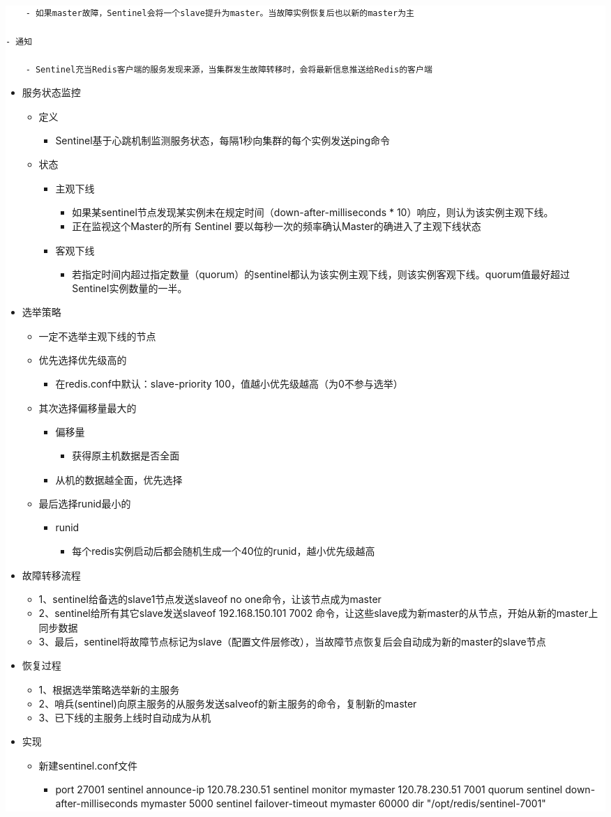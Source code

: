 		- 如果master故障，Sentinel会将一个slave提升为master。当故障实例恢复后也以新的master为主

	- 通知

		- Sentinel充当Redis客户端的服务发现来源，当集群发生故障转移时，会将最新信息推送给Redis的客户端

- 服务状态监控

	- 定义

		- Sentinel基于心跳机制监测服务状态，每隔1秒向集群的每个实例发送ping命令

	- 状态

		- 主观下线

			- 如果某sentinel节点发现某实例未在规定时间（down-after-milliseconds * 10）响应，则认为该实例主观下线。
			- 正在监视这个Master的所有 Sentinel 要以每秒一次的频率确认Master的确进入了主观下线状态

		- 客观下线

			- 若指定时间内超过指定数量（quorum）的sentinel都认为该实例主观下线，则该实例客观下线。quorum值最好超过Sentinel实例数量的一半。

- 选举策略

	- 一定不选举主观下线的节点
	- 优先选择优先级高的

		- 在redis.conf中默认：slave-priority 100，值越小优先级越高（为0不参与选举）

	- 其次选择偏移量最大的

		- 偏移量

			- 获得原主机数据是否全面

		- 从机的数据越全面，优先选择

	- 最后选择runid最小的

		- runid

			- 每个redis实例启动后都会随机生成一个40位的runid，越小优先级越高

- 故障转移流程

	- 1、sentinel给备选的slave1节点发送slaveof no one命令，让该节点成为master
	- 2、sentinel给所有其它slave发送slaveof 192.168.150.101 7002 命令，让这些slave成为新master的从节点，开始从新的master上同步数据
	- 3、最后，sentinel将故障节点标记为slave（配置文件层修改），当故障节点恢复后会自动成为新的master的slave节点

- 恢复过程

	- 1、根据选举策略选举新的主服务
	- 2、哨兵(sentinel)向原主服务的从服务发送salveof的新主服务的命令，复制新的master
	- 3、已下线的主服务上线时自动成为从机

- 实现

	- 新建sentinel.conf文件

		- port 27001
sentinel announce-ip 120.78.230.51
sentinel monitor mymaster 120.78.230.51 7001 quorum
sentinel down-after-milliseconds mymaster 5000
sentinel failover-timeout mymaster 60000
dir "/opt/redis/sentinel-7001"
